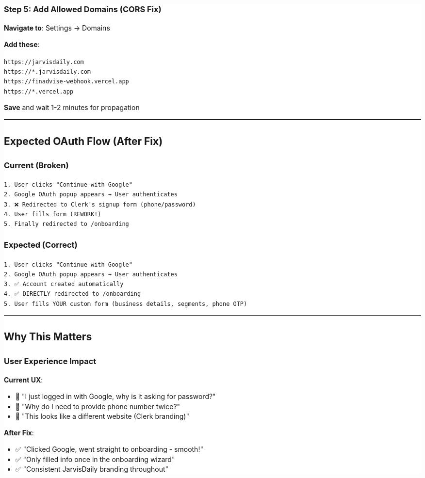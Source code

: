 
### Step 5: Add Allowed Domains (CORS Fix)

**Navigate to**: Settings → Domains

**Add these**:
```
https://jarvisdaily.com
https://*.jarvisdaily.com
https://finadvise-webhook.vercel.app
https://*.vercel.app
```

**Save** and wait 1-2 minutes for propagation

---

## Expected OAuth Flow (After Fix)

### Current (Broken)
```
1. User clicks "Continue with Google"
2. Google OAuth popup appears → User authenticates
3. ❌ Redirected to Clerk's signup form (phone/password)
4. User fills form (REWORK!)
5. Finally redirected to /onboarding
```

### Expected (Correct)
```
1. User clicks "Continue with Google"
2. Google OAuth popup appears → User authenticates
3. ✅ Account created automatically
4. ✅ DIRECTLY redirected to /onboarding
5. User fills YOUR custom form (business details, segments, phone OTP)
```

---

## Why This Matters

### User Experience Impact

**Current UX**:
- 😤 "I just logged in with Google, why is it asking for password?"
- 😤 "Why do I need to provide phone number twice?"
- 😤 "This looks like a different website (Clerk branding)"

**After Fix**:
- ✅ "Clicked Google, went straight to onboarding - smooth!"
- ✅ "Only filled info once in the onboarding wizard"
- ✅ "Consistent JarvisDaily branding throughout"

